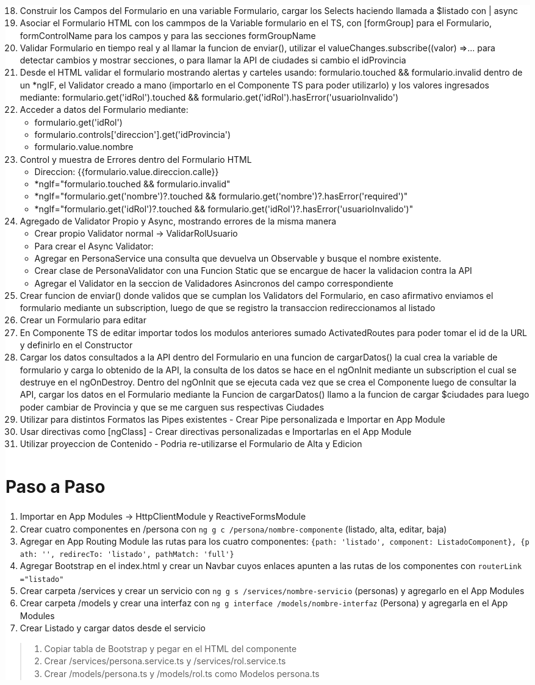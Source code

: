 18. Construir los Campos del Formulario en una variable Formulario, cargar los Selects haciendo llamada a $listado con | async
19. Asociar el Formulario HTML con los cammpos de la Variable formulario en el TS, con [formGroup] para el Formulario, formControlName para los campos y para las secciones formGroupName
20. Validar Formulario en tiempo real y al llamar la funcion de enviar(), utilizar el valueChanges.subscribe((valor) =>... para detectar cambios y mostrar secciones, o para llamar la API de ciudades si cambio el idProvincia
21. Desde el HTML validar el formulario mostrando alertas y carteles usando: formulario.touched && formulario.invalid dentro de un *ngIF, el Validator creado a mano (importarlo en el Componente TS para poder utilizarlo) y los valores ingresados mediante: formulario.get('idRol').touched && formulario.get('idRol').hasError('usuarioInvalido')
22. Acceder a datos del Formulario mediante: 
    - formulario.get('idRol')
    - formulario.controls['direccion'].get('idProvincia')
    - formulario.value.nombre
23. Control y muestra de Errores dentro del Formulario HTML
    - Direccion: {{formulario.value.direccion.calle}}
    - *ngIf="formulario.touched && formulario.invalid"
    - *ngIf="formulario.get('nombre')?.touched && formulario.get('nombre')?.hasError('required')"
    - *ngIf="formulario.get('idRol')?.touched && formulario.get('idRol')?.hasError('usuarioInvalido')"
24. Agregado de Validator Propio y Async, mostrando errores de la misma manera
    - Crear propio Validator normal -> ValidarRolUsuario
    - Para crear el Async Validator:
    - Agregar en PersonaService una consulta que devuelva un Observable<boolean> y busque el nombre existente.
    - Crear clase de PersonaValidator con una Funcion Static que se encargue de hacer la validacion contra la API
    - Agregar el Validator en la seccion de Validadores Asincronos del campo correspondiente
25. Crear funcion de enviar() donde validos que se cumplan los Validators del Formulario, en caso afirmativo enviamos el formulario mediante un subscription, luego de que se registro la transaccion redireccionamos al listado
26. Crear un Formulario para editar
27. En Componente TS de editar importar todos los modulos anteriores sumado ActivatedRoutes para poder tomar el id de la URL y definirlo en el Constructor
28. Cargar los datos consultados a la API dentro del Formulario en una funcion de cargarDatos() la cual crea la variable de formulario y carga lo obtenido de la API, la consulta de los datos se hace en el ngOnInit mediante un subscription el cual se destruye en el ngOnDestroy. Dentro del ngOnInit que se ejecuta cada vez que se crea el Componente luego de consultar la API, cargar los datos en el Formulario mediante la Funcion de cargarDatos() llamo a la funcion de cargar $ciudades para luego poder cambiar de Provincia y que se me carguen sus respectivas Ciudades
29. Utilizar para distintos Formatos las Pipes existentes - Crear Pipe personalizada e Importar en App Module
30. Usar directivas como [ngClass] - Crear directivas personalizadas e Importarlas en el App Module
31. Utilizar proyeccion de Contenido - Podria re-utilizarse el Formulario de Alta y Edicion

# Paso a Paso
1. Importar en App Modules -> HttpClientModule y ReactiveFormsModule
2. Crear cuatro componentes en /persona con `ng g c /persona/nombre-componente` (listado, alta, editar, baja)
3. Agregar en App Routing Module las rutas para los cuatro componentes: `{path: 'listado', component: ListadoComponent}, {path: '', redirecTo: 'listado', pathMatch: 'full'}`
4. Agregar Bootstrap en el index.html y crear un Navbar cuyos enlaces apunten a las rutas de los componentes con `routerLink="listado"`
5. Crear carpeta /services y crear un servicio con `ng g s /services/nombre-servicio` (personas) y agregarlo en el App Modules
6. Crear carpeta /models y crear una interfaz con `ng g interface /models/nombre-interfaz` (Persona) y agregarla en el App Modules
7. Crear Listado y cargar datos desde el servicio
>1) Copiar tabla de Bootstrap y pegar en el HTML del componente
>2) Crear /services/persona.service.ts y /services/rol.service.ts
>3) Crear /models/persona.ts y /models/rol.ts como Modelos
> persona.ts
```typescript
```